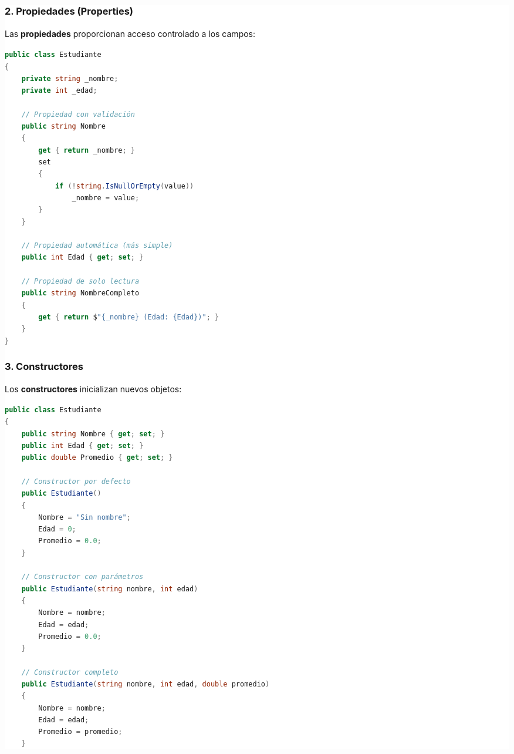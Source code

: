 ### 2. Propiedades (Properties)
Las **propiedades** proporcionan acceso controlado a los campos:

```csharp
public class Estudiante
{
    private string _nombre;
    private int _edad;
    
    // Propiedad con validación
    public string Nombre
    {
        get { return _nombre; }
        set 
        {
            if (!string.IsNullOrEmpty(value))
                _nombre = value;
        }
    }
    
    // Propiedad automática (más simple)
    public int Edad { get; set; }
    
    // Propiedad de solo lectura
    public string NombreCompleto 
    { 
        get { return $"{_nombre} (Edad: {Edad})"; } 
    }
}
```

### 3. Constructores
Los **constructores** inicializan nuevos objetos:

```csharp
public class Estudiante
{
    public string Nombre { get; set; }
    public int Edad { get; set; }
    public double Promedio { get; set; }
    
    // Constructor por defecto
    public Estudiante()
    {
        Nombre = "Sin nombre";
        Edad = 0;
        Promedio = 0.0;
    }
    
    // Constructor con parámetros
    public Estudiante(string nombre, int edad)
    {
        Nombre = nombre;
        Edad = edad;
        Promedio = 0.0;
    }
    
    // Constructor completo
    public Estudiante(string nombre, int edad, double promedio)
    {
        Nombre = nombre;
        Edad = edad;
        Promedio = promedio;
    }
```